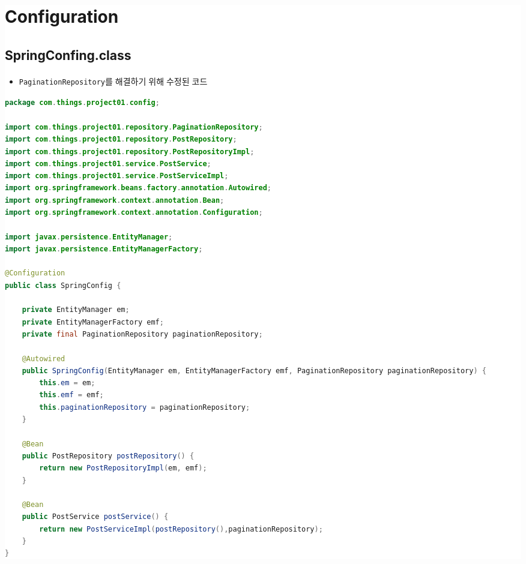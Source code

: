 
# **Configuration**

## SpringConfing.class

- `PaginationRepository`를 해결하기 위해 수정된 코드

```java
package com.things.project01.config;

import com.things.project01.repository.PaginationRepository;
import com.things.project01.repository.PostRepository;
import com.things.project01.repository.PostRepositoryImpl;
import com.things.project01.service.PostService;
import com.things.project01.service.PostServiceImpl;
import org.springframework.beans.factory.annotation.Autowired;
import org.springframework.context.annotation.Bean;
import org.springframework.context.annotation.Configuration;

import javax.persistence.EntityManager;
import javax.persistence.EntityManagerFactory;

@Configuration
public class SpringConfig {

    private EntityManager em;
    private EntityManagerFactory emf;
    private final PaginationRepository paginationRepository;

    @Autowired
    public SpringConfig(EntityManager em, EntityManagerFactory emf, PaginationRepository paginationRepository) {
        this.em = em;
        this.emf = emf;
        this.paginationRepository = paginationRepository;
    }

    @Bean
    public PostRepository postRepository() {
        return new PostRepositoryImpl(em, emf);
    }

    @Bean
    public PostService postService() {
        return new PostServiceImpl(postRepository(),paginationRepository);
    }
}
```

